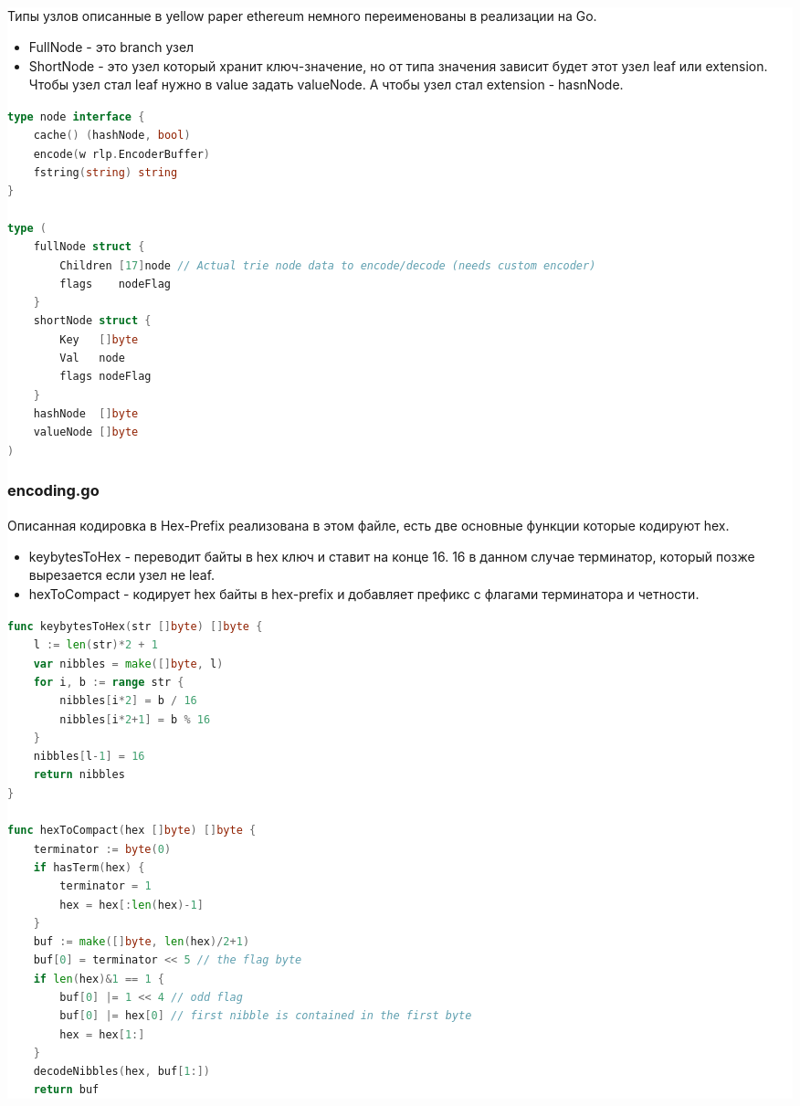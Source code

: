 Типы узлов описанные в yellow paper ethereum немного переименованы в реализации на Go. 

- FullNode - это branch узел
- ShortNode - это узел который хранит ключ-значение, но от типа значения зависит будет этот узел leaf или extension. Чтобы узел стал leaf нужно в value задать valueNode. А чтобы узел стал extension - hasnNode.

```go
type node interface {
	cache() (hashNode, bool)
	encode(w rlp.EncoderBuffer)
	fstring(string) string
}

type (
	fullNode struct {
		Children [17]node // Actual trie node data to encode/decode (needs custom encoder)
		flags    nodeFlag
	}
	shortNode struct {
		Key   []byte
		Val   node
		flags nodeFlag
	}
	hashNode  []byte
	valueNode []byte
)
```

### encoding.go

Описанная кодировка в Hex-Prefix реализована в этом файле, есть две основные функции которые кодируют hex.

- keybytesToHex - переводит байты в hex ключ и ставит на конце 16. 16 в данном случае терминатор, который позже вырезается если узел не leaf.
- hexToCompact - кодирует hex байты в hex-prefix и добавляет префикс с флагами терминатора и четности.

```go
func keybytesToHex(str []byte) []byte {
	l := len(str)*2 + 1
	var nibbles = make([]byte, l)
	for i, b := range str {
		nibbles[i*2] = b / 16
		nibbles[i*2+1] = b % 16
	}
	nibbles[l-1] = 16
	return nibbles
}

func hexToCompact(hex []byte) []byte {
	terminator := byte(0)
	if hasTerm(hex) {
		terminator = 1
		hex = hex[:len(hex)-1]
	}
	buf := make([]byte, len(hex)/2+1)
	buf[0] = terminator << 5 // the flag byte
	if len(hex)&1 == 1 {
		buf[0] |= 1 << 4 // odd flag
		buf[0] |= hex[0] // first nibble is contained in the first byte
		hex = hex[1:]
	}
	decodeNibbles(hex, buf[1:])
	return buf
```